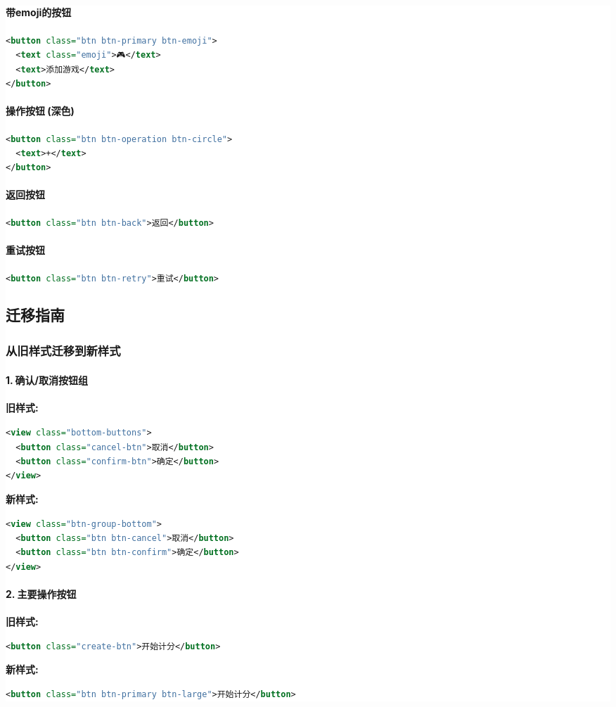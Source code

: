 #### 带emoji的按钮
```xml
<button class="btn btn-primary btn-emoji">
  <text class="emoji">🎮</text>
  <text>添加游戏</text>
</button>
```

#### 操作按钮 (深色)
```xml
<button class="btn btn-operation btn-circle">
  <text>+</text>
</button>
```

#### 返回按钮
```xml
<button class="btn btn-back">返回</button>
```

#### 重试按钮
```xml
<button class="btn btn-retry">重试</button>
```

## 迁移指南

### 从旧样式迁移到新样式

#### 1. 确认/取消按钮组
**旧样式:**
```xml
<view class="bottom-buttons">
  <button class="cancel-btn">取消</button>
  <button class="confirm-btn">确定</button>
</view>
```

**新样式:**
```xml
<view class="btn-group-bottom">
  <button class="btn btn-cancel">取消</button>
  <button class="btn btn-confirm">确定</button>
</view>
```

#### 2. 主要操作按钮
**旧样式:**
```xml
<button class="create-btn">开始计分</button>
```

**新样式:**
```xml
<button class="btn btn-primary btn-large">开始计分</button>
```
